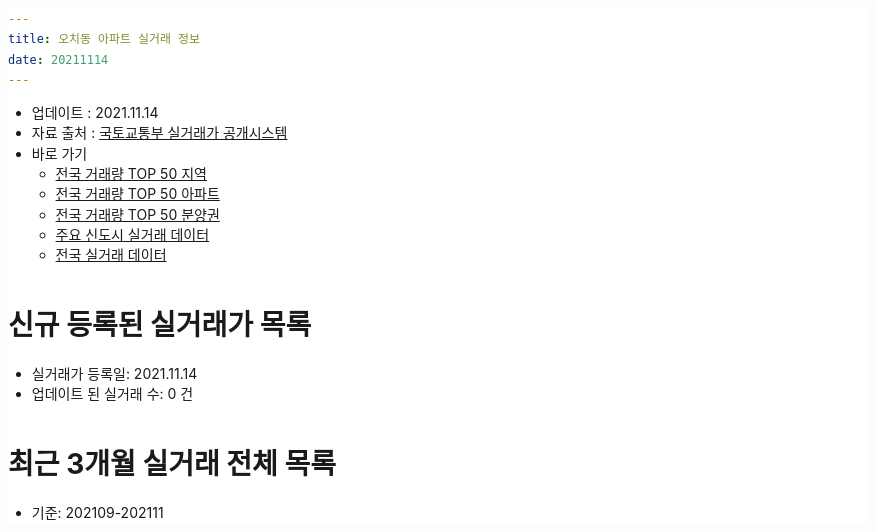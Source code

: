 ```yaml
---
title: 오치동 아파트 실거래 정보
date: 20211114
---
```


* 업데이트 : 2021.11.14
* 자료 출처 : [국토교통부 실거래가 공개시스템](http://rt.molit.go.kr)
* 바로 가기
    * [전국 거래량 TOP 50 지역](https://apt-info.github.io/apt-trade-info/tr)
    * [전국 거래량 TOP 50 아파트](https://apt-info.github.io/apt-trade-info/ta)
    * [전국 거래량 TOP 50 분양권](https://apt-info.github.io/apt-trade-info/tb)
    * [주요 신도시 실거래 데이터](https://apt-info.github.io/apt-trade-info/newtown)
    * [전국 실거래 데이터](https://apt-info.github.io/apt-trade-info/all)



<script async src="https://pagead2.googlesyndication.com/pagead/js/adsbygoogle.js"></script>

<ins class="adsbygoogle"
     style="display:block"
     data-ad-client="ca-pub-1142216861245946"
     data-ad-slot="4805727019"
     data-ad-format="auto"
     data-full-width-responsive="true"></ins>
<script>
     (adsbygoogle = window.adsbygoogle || []).push({});
</script>


# 신규 등록된 실거래가 목록

* 실거래가 등록일: 2021.11.14
* 업데이트 된 실거래 수: 0 건




<script async src="https://pagead2.googlesyndication.com/pagead/js/adsbygoogle.js"></script>

<ins class="adsbygoogle"
     style="display:block"
     data-ad-client="ca-pub-1142216861245946"
     data-ad-slot="4805727019"
     data-ad-format="auto"
     data-full-width-responsive="true"></ins>
<script>
     (adsbygoogle = window.adsbygoogle || []).push({});
</script>


# 최근 3개월 실거래 전체 목록
* 기준: 202109-202111
